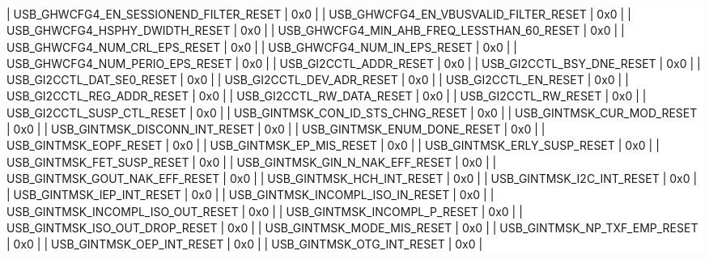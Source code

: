 | USB_GHWCFG4_EN_SESSIONEND_FILTER_RESET | 0x0 |
| USB_GHWCFG4_EN_VBUSVALID_FILTER_RESET | 0x0 |
| USB_GHWCFG4_HSPHY_DWIDTH_RESET | 0x0 |
| USB_GHWCFG4_MIN_AHB_FREQ_LESSTHAN_60_RESET | 0x0 |
| USB_GHWCFG4_NUM_CRL_EPS_RESET | 0x0 |
| USB_GHWCFG4_NUM_IN_EPS_RESET | 0x0 |
| USB_GHWCFG4_NUM_PERIO_EPS_RESET | 0x0 |
| USB_GI2CCTL_ADDR_RESET | 0x0 |
| USB_GI2CCTL_BSY_DNE_RESET | 0x0 |
| USB_GI2CCTL_DAT_SE0_RESET | 0x0 |
| USB_GI2CCTL_DEV_ADR_RESET | 0x0 |
| USB_GI2CCTL_EN_RESET | 0x0 |
| USB_GI2CCTL_REG_ADDR_RESET | 0x0 |
| USB_GI2CCTL_RW_DATA_RESET | 0x0 |
| USB_GI2CCTL_RW_RESET | 0x0 |
| USB_GI2CCTL_SUSP_CTL_RESET | 0x0 |
| USB_GINTMSK_CON_ID_STS_CHNG_RESET | 0x0 |
| USB_GINTMSK_CUR_MOD_RESET | 0x0 |
| USB_GINTMSK_DISCONN_INT_RESET | 0x0 |
| USB_GINTMSK_ENUM_DONE_RESET | 0x0 |
| USB_GINTMSK_EOPF_RESET | 0x0 |
| USB_GINTMSK_EP_MIS_RESET | 0x0 |
| USB_GINTMSK_ERLY_SUSP_RESET | 0x0 |
| USB_GINTMSK_FET_SUSP_RESET | 0x0 |
| USB_GINTMSK_GIN_N_NAK_EFF_RESET | 0x0 |
| USB_GINTMSK_GOUT_NAK_EFF_RESET | 0x0 |
| USB_GINTMSK_HCH_INT_RESET | 0x0 |
| USB_GINTMSK_I2C_INT_RESET | 0x0 |
| USB_GINTMSK_IEP_INT_RESET | 0x0 |
| USB_GINTMSK_INCOMPL_ISO_IN_RESET | 0x0 |
| USB_GINTMSK_INCOMPL_ISO_OUT_RESET | 0x0 |
| USB_GINTMSK_INCOMPL_P_RESET | 0x0 |
| USB_GINTMSK_ISO_OUT_DROP_RESET | 0x0 |
| USB_GINTMSK_MODE_MIS_RESET | 0x0 |
| USB_GINTMSK_NP_TXF_EMP_RESET | 0x0 |
| USB_GINTMSK_OEP_INT_RESET | 0x0 |
| USB_GINTMSK_OTG_INT_RESET | 0x0 |